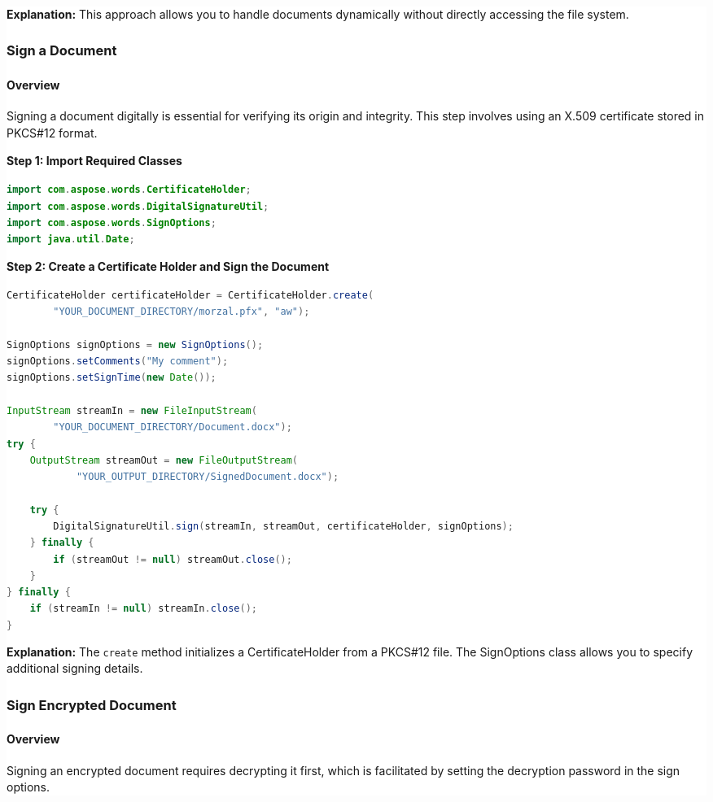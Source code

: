 **Explanation:** This approach allows you to handle documents dynamically without directly accessing the file system.

### Sign a Document

#### Overview

Signing a document digitally is essential for verifying its origin and integrity. This step involves using an X.509 certificate stored in PKCS#12 format.

**Step 1: Import Required Classes**

```java
import com.aspose.words.CertificateHolder;
import com.aspose.words.DigitalSignatureUtil;
import com.aspose.words.SignOptions;
import java.util.Date;
```

**Step 2: Create a Certificate Holder and Sign the Document**

```java
CertificateHolder certificateHolder = CertificateHolder.create(
        "YOUR_DOCUMENT_DIRECTORY/morzal.pfx", "aw");

SignOptions signOptions = new SignOptions();
signOptions.setComments("My comment");
signOptions.setSignTime(new Date());

InputStream streamIn = new FileInputStream(
        "YOUR_DOCUMENT_DIRECTORY/Document.docx");
try {
    OutputStream streamOut = new FileOutputStream(
            "YOUR_OUTPUT_DIRECTORY/SignedDocument.docx");

    try {
        DigitalSignatureUtil.sign(streamIn, streamOut, certificateHolder, signOptions);
    } finally {
        if (streamOut != null) streamOut.close();
    }
} finally {
    if (streamIn != null) streamIn.close();
}
```

**Explanation:** The `create` method initializes a CertificateHolder from a PKCS#12 file. The SignOptions class allows you to specify additional signing details.

### Sign Encrypted Document

#### Overview

Signing an encrypted document requires decrypting it first, which is facilitated by setting the decryption password in the sign options.
